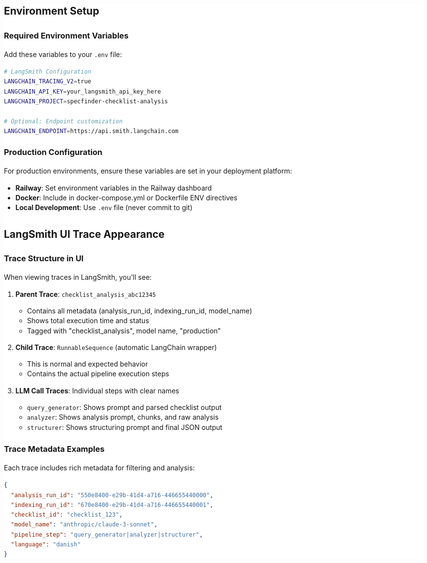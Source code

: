 ## Environment Setup

### Required Environment Variables

Add these variables to your `.env` file:

```bash
# LangSmith Configuration
LANGCHAIN_TRACING_V2=true
LANGCHAIN_API_KEY=your_langsmith_api_key_here
LANGCHAIN_PROJECT=specfinder-checklist-analysis

# Optional: Endpoint customization
LANGCHAIN_ENDPOINT=https://api.smith.langchain.com
```

### Production Configuration

For production environments, ensure these variables are set in your deployment platform:

- **Railway**: Set environment variables in the Railway dashboard
- **Docker**: Include in docker-compose.yml or Dockerfile ENV directives
- **Local Development**: Use `.env` file (never commit to git)

## LangSmith UI Trace Appearance

### Trace Structure in UI

When viewing traces in LangSmith, you'll see:

1. **Parent Trace**: `checklist_analysis_abc12345`
   - Contains all metadata (analysis_run_id, indexing_run_id, model_name)
   - Shows total execution time and status
   - Tagged with "checklist_analysis", model name, "production"

2. **Child Trace**: `RunnableSequence` (automatic LangChain wrapper)
   - This is normal and expected behavior
   - Contains the actual pipeline execution steps

3. **LLM Call Traces**: Individual steps with clear names
   - `query_generator`: Shows prompt and parsed checklist output
   - `analyzer`: Shows analysis prompt, chunks, and raw analysis
   - `structurer`: Shows structuring prompt and final JSON output

### Trace Metadata Examples

Each trace includes rich metadata for filtering and analysis:

```json
{
  "analysis_run_id": "550e8400-e29b-41d4-a716-446655440000",
  "indexing_run_id": "670e8400-e29b-41d4-a716-446655440001",
  "checklist_id": "checklist_123",
  "model_name": "anthropic/claude-3-sonnet",
  "pipeline_step": "query_generator|analyzer|structurer",
  "language": "danish"
}
```
